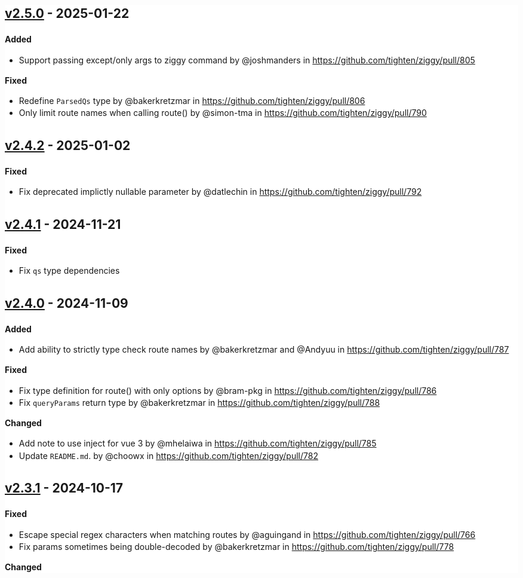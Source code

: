 ## [v2.5.0] - 2025-01-22

**Added**

- Support passing except/only args to ziggy command by @joshmanders in https://github.com/tighten/ziggy/pull/805

**Fixed**

* Redefine `ParsedQs` type by @bakerkretzmar in https://github.com/tighten/ziggy/pull/806
* Only limit route names when calling route() by @simon-tma in https://github.com/tighten/ziggy/pull/790

## [v2.4.2] - 2025-01-02

**Fixed**

- Fix deprecated implictly nullable parameter by @datlechin in https://github.com/tighten/ziggy/pull/792

## [v2.4.1] - 2024-11-21

**Fixed**

- Fix `qs` type dependencies

## [v2.4.0] - 2024-11-09

**Added**

- Add ability to strictly type check route names by @bakerkretzmar and @Andyuu in https://github.com/tighten/ziggy/pull/787

**Fixed**

- Fix type definition for route() with only options by @bram-pkg in https://github.com/tighten/ziggy/pull/786
- Fix `queryParams` return type by @bakerkretzmar in https://github.com/tighten/ziggy/pull/788

**Changed**

- Add note to use inject for vue 3 by @mhelaiwa in https://github.com/tighten/ziggy/pull/785
- Update `README.md`. by @choowx in https://github.com/tighten/ziggy/pull/782

## [v2.3.1] - 2024-10-17

**Fixed**

- Escape special regex characters when matching routes by @aguingand in https://github.com/tighten/ziggy/pull/766
- Fix params sometimes being double-decoded by @bakerkretzmar in https://github.com/tighten/ziggy/pull/778

**Changed**


[Unreleased]: https://github.com/tighten/ziggy/compare/v2.6.0...HEAD
[v2.6.0]: https://github.com/tighten/ziggy/compare/v2.5.3...v2.6.0
[v2.5.3]: https://github.com/tighten/ziggy/compare/v2.5.2...v2.5.3
[v2.5.2]: https://github.com/tighten/ziggy/compare/v2.5.1...v2.5.2
[v2.5.1]: https://github.com/tighten/ziggy/compare/v2.5.0...v2.5.1
[v2.5.0]: https://github.com/tighten/ziggy/compare/v2.4.2...v2.5.0
[v2.4.2]: https://github.com/tighten/ziggy/compare/v2.4.1...v2.4.2
[v2.4.1]: https://github.com/tighten/ziggy/compare/v2.4.0...v2.4.1
[v2.4.0]: https://github.com/tighten/ziggy/compare/v2.3.1...v2.4.0
[v2.3.1]: https://github.com/tighten/ziggy/compare/v2.3.0...v2.3.1
[v2.3.0]: https://github.com/tighten/ziggy/compare/v2.2.1...v2.3.0
[v2.2.1]: https://github.com/tighten/ziggy/compare/v2.2.0...v2.2.1
[v2.2.0]: https://github.com/tighten/ziggy/compare/v2.1.0...v2.2.0
[v2.1.0]: https://github.com/tighten/ziggy/compare/v2.0.5...v2.1.0
[v2.0.5]: https://github.com/tighten/ziggy/compare/v2.0.4...v2.0.5
[v2.0.4]: https://github.com/tighten/ziggy/compare/v2.0.3...v2.0.4
[v2.0.3]: https://github.com/tighten/ziggy/compare/v2.0.2...v2.0.3
[v2.0.2]: https://github.com/tighten/ziggy/compare/v2.0.1...v2.0.2
[v2.0.1]: https://github.com/tighten/ziggy/compare/v2.0.0...v2.0.1
[v2.0.0]: https://github.com/tighten/ziggy/compare/v1.8.2...v2.0.0
[v1.8.2]: https://github.com/tighten/ziggy/compare/v1.8.1...v1.8.2
[v1.8.1]: https://github.com/tighten/ziggy/compare/v1.8.0...v1.8.1
[v1.8.0]: https://github.com/tighten/ziggy/compare/v1.7.0...v1.8.0
[v1.7.0]: https://github.com/tighten/ziggy/compare/v1.6.2...v1.7.0
[v1.6.2]: https://github.com/tighten/ziggy/compare/v1.6.1...v1.6.2
[v1.6.1]: https://github.com/tighten/ziggy/compare/v1.6.0...v1.6.1
[v1.6.0]: https://github.com/tighten/ziggy/compare/v1.5.2...v1.6.0
[v1.5.2]: https://github.com/tighten/ziggy/compare/v1.5.1...v1.5.2
[v1.5.1]: https://github.com/tighten/ziggy/compare/v1.5.0...v1.5.1
[v1.5.0]: https://github.com/tighten/ziggy/compare/v1.4.6...v1.5.0
[v1.4.6]: https://github.com/tighten/ziggy/compare/v1.4.5...v1.4.6
[v1.4.5]: https://github.com/tighten/ziggy/compare/v1.4.4...v1.4.5
[v1.4.4]: https://github.com/tighten/ziggy/compare/v1.4.3...v1.4.4
[v1.4.3]: https://github.com/tighten/ziggy/compare/v1.4.2...v1.4.3
[v1.4.2]: https://github.com/tighten/ziggy/compare/v1.4.1...v1.4.2
[v1.4.1]: https://github.com/tighten/ziggy/compare/v1.4.0...v1.4.1
[v1.4.0]: https://github.com/tighten/ziggy/compare/v1.3.6...v1.4.0
[v1.3.6]: https://github.com/tighten/ziggy/compare/v1.3.5...v1.3.6
[v1.3.5]: https://github.com/tighten/ziggy/compare/v1.3.4...v1.3.5
[v1.3.4]: https://github.com/tighten/ziggy/compare/v1.3.3...v1.3.4
[v1.3.3]: https://github.com/tighten/ziggy/compare/v1.3.2...v1.3.3
[v1.3.2]: https://github.com/tighten/ziggy/compare/v1.3.1...v1.3.2
[v1.3.1]: https://github.com/tighten/ziggy/compare/v1.3.0...v1.3.1
[v1.3.0]: https://github.com/tighten/ziggy/compare/v1.2.0...v1.3.0
[v1.2.0]: https://github.com/tighten/ziggy/compare/v1.1.0...v1.2.0
[v1.1.0]: https://github.com/tighten/ziggy/compare/v1.0.5...v1.1.0
[v1.0.5]: https://github.com/tighten/ziggy/compare/v1.0.4...v1.0.5
[v1.0.4]: https://github.com/tighten/ziggy/compare/v1.0.3...v1.0.4
[v1.0.3]: https://github.com/tighten/ziggy/compare/v1.0.2...v1.0.3
[v1.0.2]: https://github.com/tighten/ziggy/compare/v1.0.1...v1.0.2
[v1.0.1]: https://github.com/tighten/ziggy/compare/v1.0.0...v1.0.1
[v1.0.0]: https://github.com/tighten/ziggy/compare/0.9.4...v1.0.0
[v0.9.4]: https://github.com/tighten/ziggy/compare/0.9.3...0.9.4
[v0.9.3]: https://github.com/tighten/ziggy/compare/v0.9.2...0.9.3